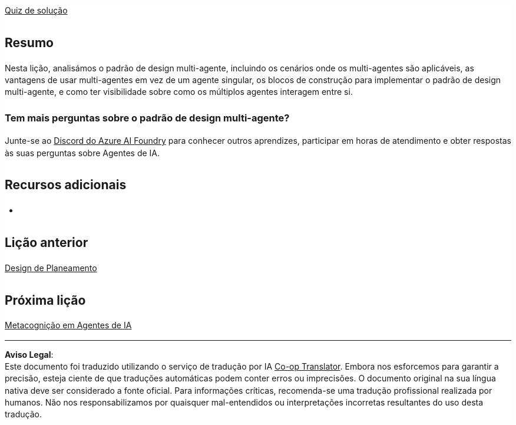[Quiz de solução](./solution/solution-quiz.md)

## Resumo

Nesta lição, analisámos o padrão de design multi-agente, incluindo os cenários onde os multi-agentes são aplicáveis, as vantagens de usar multi-agentes em vez de um agente singular, os blocos de construção para implementar o padrão de design multi-agente, e como ter visibilidade sobre como os múltiplos agentes interagem entre si.

### Tem mais perguntas sobre o padrão de design multi-agente?

Junte-se ao [Discord do Azure AI Foundry](https://aka.ms/ai-agents/discord) para conhecer outros aprendizes, participar em horas de atendimento e obter respostas às suas perguntas sobre Agentes de IA.

## Recursos adicionais

- 

## Lição anterior

[Design de Planeamento](../07-planning-design/README.md)

## Próxima lição

[Metacognição em Agentes de IA](../09-metacognition/README.md)

---

**Aviso Legal**:  
Este documento foi traduzido utilizando o serviço de tradução por IA [Co-op Translator](https://github.com/Azure/co-op-translator). Embora nos esforcemos para garantir a precisão, esteja ciente de que traduções automáticas podem conter erros ou imprecisões. O documento original na sua língua nativa deve ser considerado a fonte oficial. Para informações críticas, recomenda-se uma tradução profissional realizada por humanos. Não nos responsabilizamos por quaisquer mal-entendidos ou interpretações incorretas resultantes do uso desta tradução.
